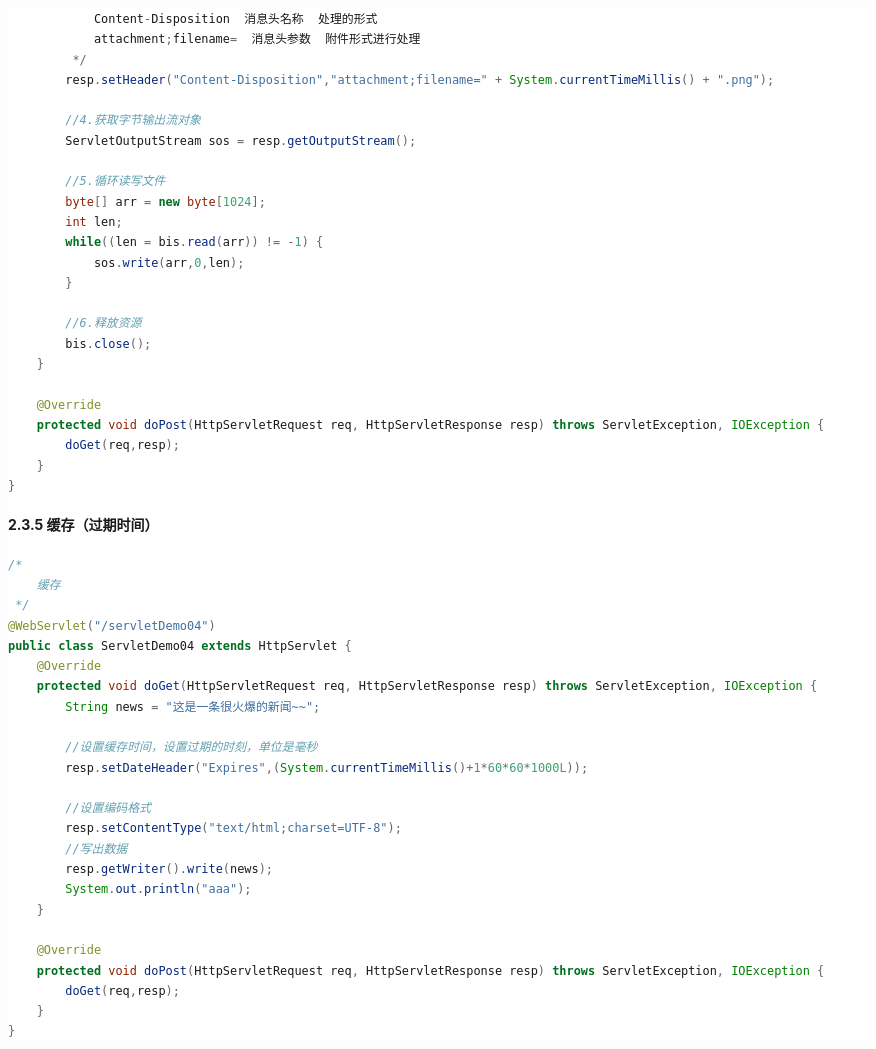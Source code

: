 ```java
            Content-Disposition  消息头名称  处理的形式
            attachment;filename=  消息头参数  附件形式进行处理
         */
        resp.setHeader("Content-Disposition","attachment;filename=" + System.currentTimeMillis() + ".png");

        //4.获取字节输出流对象
        ServletOutputStream sos = resp.getOutputStream();

        //5.循环读写文件
        byte[] arr = new byte[1024];
        int len;
        while((len = bis.read(arr)) != -1) {
            sos.write(arr,0,len);
        }

        //6.释放资源
        bis.close();
    }

    @Override
    protected void doPost(HttpServletRequest req, HttpServletResponse resp) throws ServletException, IOException {
        doGet(req,resp);
    }
}
```



#### 2.3.5 缓存（过期时间）

```java
/*
    缓存
 */
@WebServlet("/servletDemo04")
public class ServletDemo04 extends HttpServlet {
    @Override
    protected void doGet(HttpServletRequest req, HttpServletResponse resp) throws ServletException, IOException {
        String news = "这是一条很火爆的新闻~~";

        //设置缓存时间，设置过期的时刻，单位是毫秒
        resp.setDateHeader("Expires",(System.currentTimeMillis()+1*60*60*1000L));

        //设置编码格式
        resp.setContentType("text/html;charset=UTF-8");
        //写出数据
        resp.getWriter().write(news);
        System.out.println("aaa");
    }

    @Override
    protected void doPost(HttpServletRequest req, HttpServletResponse resp) throws ServletException, IOException {
        doGet(req,resp);
    }
}

```

